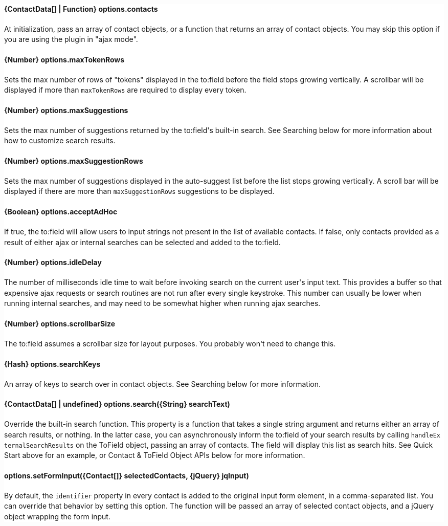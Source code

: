 #### {ContactData[] | Function} options.contacts

At initialization, pass an array of contact objects, or a function that returns an array of contact objects. You may skip this option if you are using the plugin in "ajax mode".

#### {Number} options.maxTokenRows

Sets the max number of rows of "tokens" displayed in the to:field before the field stops growing vertically. A scrollbar will be displayed if more than `maxTokenRows` are required to display every token.

#### {Number} options.maxSuggestions

Sets the max number of suggestions returned by the to:field's built-in search. See Searching below for more information about how to customize search results.

#### {Number} options.maxSuggestionRows

Sets the max number of suggestions displayed in the auto-suggest list before the list stops growing vertically. A scroll bar will be displayed if there are more than `maxSuggestionRows` suggestions to be displayed.

#### {Boolean} options.acceptAdHoc

If true, the to:field will allow users to input strings not present in the list of available contacts. If false, only contacts provided as a result of either ajax or internal searches can be selected and added to the to:field.

#### {Number} options.idleDelay

The number of milliseconds idle time to wait before invoking search on the current user's input text. This provides a buffer so that expensive ajax requests or search routines are not run after every single keystroke. This number can usually be lower when running internal searches, and may need to be somewhat higher when running ajax searches.

#### {Number} options.scrollbarSize

The to:field assumes a scrollbar size for layout purposes. You probably won't need to change this.

#### {Hash} options.searchKeys

An array of keys to search over in contact objects. See Searching below for more information.

#### {ContactData[] | undefined} options.search({String} searchText)

Override the built-in search function. This property is a function that takes a single string argument and returns either an array of search results, or nothing. In the latter case, you can asynchronously inform the to:field of your search results by calling `handleExternalSearchResults` on the ToField object, passing an array of contacts. The field will display this list as search hits. See Quick Start above for an example, or Contact & ToField Object APIs below for more information.

#### options.setFormInput({Contact[]} selectedContacts, {jQuery} jqInput)

By default, the `identifier` property in every contact is added to the original input form element, in a comma-separated list. You can override that behavior by setting this option. The function will be passed an array of selected contact objects, and a jQuery object wrapping the form input.
